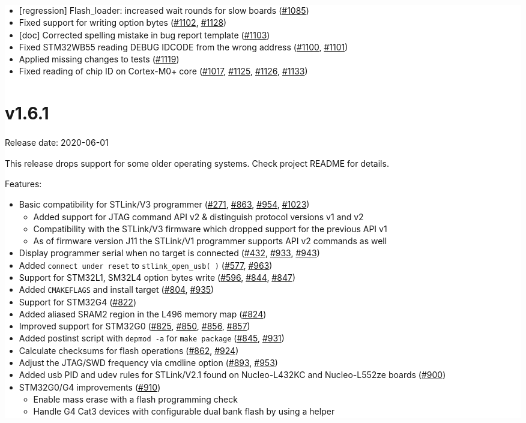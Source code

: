 - [regression] Flash_loader: increased wait rounds for slow boards ([#1085](https://github.com/stlink-org/stlink/pull/1085))
- Fixed support for writing option bytes ([#1102](https://github.com/stlink-org/stlink/pull/1102), [#1128](https://github.com/stlink-org/stlink/pull/1128))
- [doc] Corrected spelling mistake in bug report template ([#1103](https://github.com/stlink-org/stlink/pull/1103))
- Fixed STM32WB55 reading DEBUG IDCODE from the wrong address ([#1100](https://github.com/stlink-org/stlink/pull/1100), [#1101](https://github.com/stlink-org/stlink/pull/1101))
- Applied missing changes to tests ([#1119](https://github.com/stlink-org/stlink/pull/1119))
- Fixed reading of chip ID on Cortex-M0+ core ([#1017](https://github.com/stlink-org/stlink/pull/1017), [#1125](https://github.com/stlink-org/stlink/pull/1125), [#1126](https://github.com/stlink-org/stlink/pull/1126), [#1133](https://github.com/stlink-org/stlink/pull/1133))


# v1.6.1

Release date: 2020-06-01

This release drops support for some older operating systems. Check project README for details.

Features:

- Basic compatibility for STLink/V3 programmer ([#271](https://github.com/stlink-org/stlink/pull/271), [#863](https://github.com/stlink-org/stlink/pull/863), [#954](https://github.com/stlink-org/stlink/pull/954), [#1023](https://github.com/stlink-org/stlink/pull/1023))
  - Added support for JTAG command API v2 & distinguish protocol versions v1 and v2
  - Compatibility with the STLink/V3 firmware which dropped support for the previous API v1
  - As of firmware version J11 the STLink/V1 programmer supports API v2 commands as well
- Display programmer serial when no target is connected ([#432](https://github.com/stlink-org/stlink/pull/432), [#933](https://github.com/stlink-org/stlink/pull/933), [#943](https://github.com/stlink-org/stlink/pull/943))
- Added `connect under reset` to `stlink_open_usb( )` ([#577](https://github.com/stlink-org/stlink/pull/577), [#963](https://github.com/stlink-org/stlink/pull/963))
- Support for STM32L1, SM32L4 option bytes write ([#596](https://github.com/stlink-org/stlink/pull/596), [#844](https://github.com/stlink-org/stlink/pull/844), [#847](https://github.com/stlink-org/stlink/pull/847))
- Added `CMAKEFLAGS` and install target ([#804](https://github.com/stlink-org/stlink/pull/804), [#935](https://github.com/stlink-org/stlink/pull/935))
- Support for STM32G4 ([#822](https://github.com/stlink-org/stlink/pull/822))
- Added aliased SRAM2 region in the L496 memory map ([#824](https://github.com/stlink-org/stlink/pull/824))
- Improved support for STM32G0 ([#825](https://github.com/stlink-org/stlink/pull/825), [#850](https://github.com/stlink-org/stlink/pull/850), [#856](https://github.com/stlink-org/stlink/pull/856), [#857](https://github.com/stlink-org/stlink/pull/857))
- Added postinst script with `depmod -a` for `make package` ([#845](https://github.com/stlink-org/stlink/pull/845), [#931](https://github.com/stlink-org/stlink/pull/931))
- Calculate checksums for flash operations ([#862](https://github.com/stlink-org/stlink/pull/862), [#924](https://github.com/stlink-org/stlink/pull/924))
- Adjust the JTAG/SWD frequency via cmdline option ([#893](https://github.com/stlink-org/stlink/pull/893), [#953](https://github.com/stlink-org/stlink/pull/953))
- Added usb PID and udev rules for STLink/V2.1 found on Nucleo-L432KC and Nucleo-L552ze boards ([#900](https://github.com/stlink-org/stlink/pull/900))
- STM32G0/G4 improvements ([#910](https://github.com/stlink-org/stlink/pull/910))
  - Enable mass erase with a flash programming check
  - Handle G4 Cat3 devices with configurable dual bank flash by using a helper
